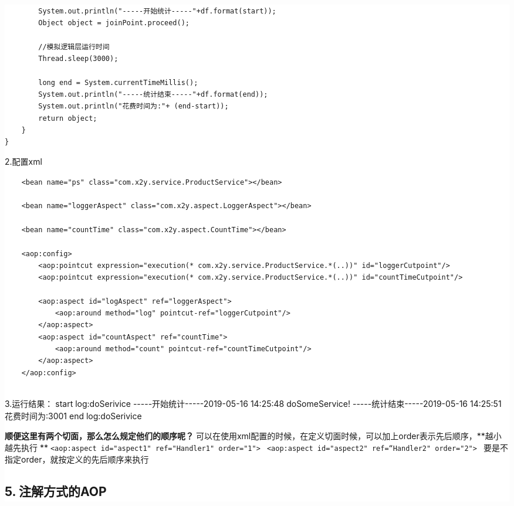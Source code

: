 ```
		System.out.println("-----开始统计-----"+df.format(start));
		Object object = joinPoint.proceed();
		
		//模拟逻辑层运行时间
		Thread.sleep(3000);
		
		long end = System.currentTimeMillis();
		System.out.println("-----统计结束-----"+df.format(end));
		System.out.println("花费时间为:"+ (end-start));
		return object;
	}
}
```

2.配置xml
```
	<bean name="ps" class="com.x2y.service.ProductService"></bean>
  	
  	<bean name="loggerAspect" class="com.x2y.aspect.LoggerAspect"></bean>
  	
  	<bean name="countTime" class="com.x2y.aspect.CountTime"></bean>
  	
  	<aop:config>
  		<aop:pointcut expression="execution(* com.x2y.service.ProductService.*(..))" id="loggerCutpoint"/>
  		<aop:pointcut expression="execution(* com.x2y.service.ProductService.*(..))" id="countTimeCutpoint"/>
  		
  		<aop:aspect id="logAspect" ref="loggerAspect">
  			<aop:around method="log" pointcut-ref="loggerCutpoint"/>
  		</aop:aspect>
  		<aop:aspect id="countAspect" ref="countTime">
  			<aop:around method="count" pointcut-ref="countTimeCutpoint"/>
  		</aop:aspect>
  	</aop:config>
  	
```

3.运行结果：
start log:doSerivice
-----开始统计-----2019-05-16 14:25:48
doSomeService!
-----统计结束-----2019-05-16 14:25:51
花费时间为:3001
end log:doSerivice

**顺便这里有两个切面，那么怎么规定他们的顺序呢？**
可以在使用xml配置的时候，在定义切面时候，可以加上order表示先后顺序，**越小越先执行 **
`<aop:aspect id="aspect1" ref="Handler1" order="1"> `
`<aop:aspect id="aspect2" ref=“Handler2" order="2"> `
要是不指定order，就按定义的先后顺序来执行

## 5. 注解方式的AOP
